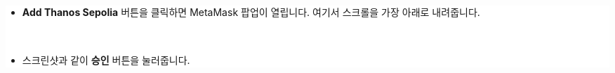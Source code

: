 * **Add Thanos Sepolia** 버튼을 클릭하면 MetaMask 팝업이 열립니다. 여기서 스크롤을 가장 아래로 내려줍니다.



<figure><img src="../../../.gitbook/assets/스크린샷 2024-08-26 오전 10.59.06.png" alt="" width="347"><figcaption></figcaption></figure>

* 스크린샷과 같이 **승인** 버튼을 눌러줍니다.


